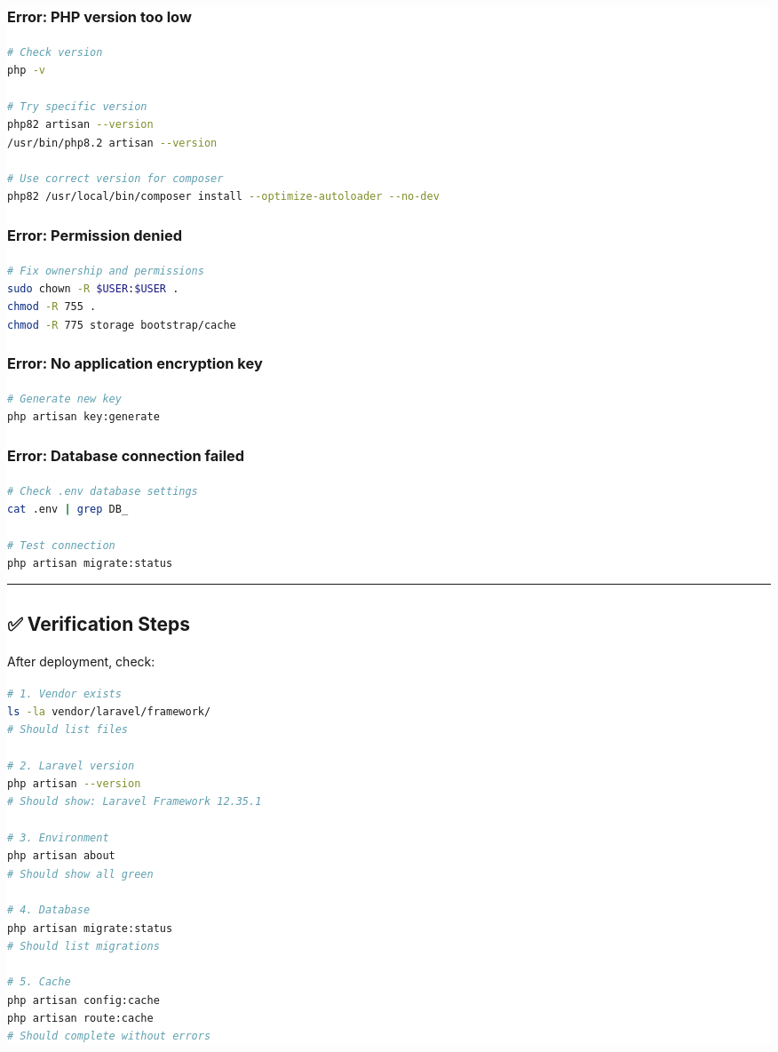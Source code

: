 ### **Error: PHP version too low**
```bash
# Check version
php -v

# Try specific version
php82 artisan --version
/usr/bin/php8.2 artisan --version

# Use correct version for composer
php82 /usr/local/bin/composer install --optimize-autoloader --no-dev
```

### **Error: Permission denied**
```bash
# Fix ownership and permissions
sudo chown -R $USER:$USER .
chmod -R 755 .
chmod -R 775 storage bootstrap/cache
```

### **Error: No application encryption key**
```bash
# Generate new key
php artisan key:generate
```

### **Error: Database connection failed**
```bash
# Check .env database settings
cat .env | grep DB_

# Test connection
php artisan migrate:status
```

---

## ✅ Verification Steps

After deployment, check:

```bash
# 1. Vendor exists
ls -la vendor/laravel/framework/
# Should list files

# 2. Laravel version
php artisan --version
# Should show: Laravel Framework 12.35.1

# 3. Environment
php artisan about
# Should show all green

# 4. Database
php artisan migrate:status
# Should list migrations

# 5. Cache
php artisan config:cache
php artisan route:cache
# Should complete without errors

```